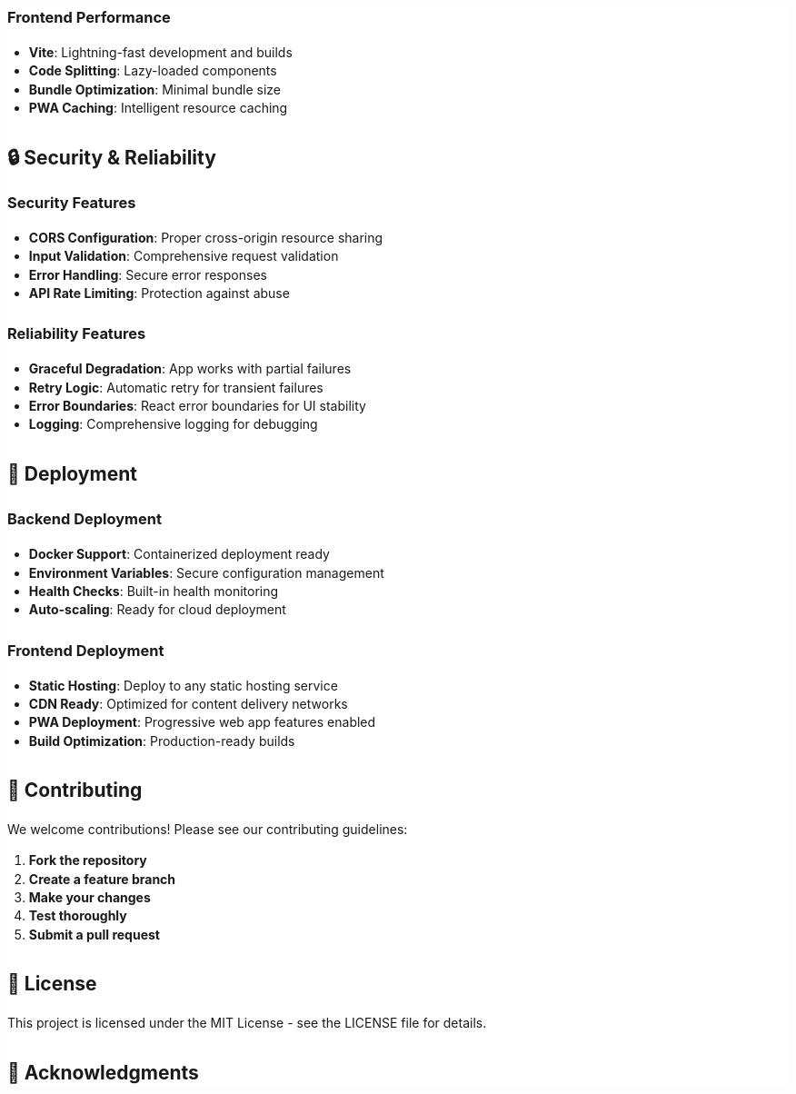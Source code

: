 ### **Frontend Performance**
- **Vite**: Lightning-fast development and builds
- **Code Splitting**: Lazy-loaded components
- **Bundle Optimization**: Minimal bundle size
- **PWA Caching**: Intelligent resource caching

## 🔒 Security & Reliability

### **Security Features**
- **CORS Configuration**: Proper cross-origin resource sharing
- **Input Validation**: Comprehensive request validation
- **Error Handling**: Secure error responses
- **API Rate Limiting**: Protection against abuse

### **Reliability Features**
- **Graceful Degradation**: App works with partial failures
- **Retry Logic**: Automatic retry for transient failures
- **Error Boundaries**: React error boundaries for UI stability
- **Logging**: Comprehensive logging for debugging

## 🚀 Deployment

### **Backend Deployment**
- **Docker Support**: Containerized deployment ready
- **Environment Variables**: Secure configuration management
- **Health Checks**: Built-in health monitoring
- **Auto-scaling**: Ready for cloud deployment

### **Frontend Deployment**
- **Static Hosting**: Deploy to any static hosting service
- **CDN Ready**: Optimized for content delivery networks
- **PWA Deployment**: Progressive web app features enabled
- **Build Optimization**: Production-ready builds

## 🤝 Contributing

We welcome contributions! Please see our contributing guidelines:

1. **Fork the repository**
2. **Create a feature branch**
3. **Make your changes**
4. **Test thoroughly**
5. **Submit a pull request**

## 📄 License

This project is licensed under the MIT License - see the LICENSE file for details.

## 🙏 Acknowledgments
